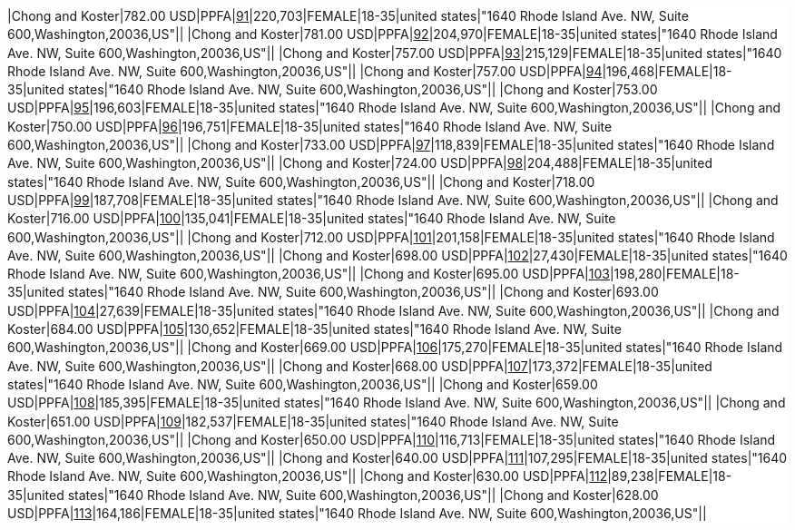 |Chong and Koster|782.00 USD|PPFA|[91](https://www.snap.com/political-ads/asset/83d37d03fc2f2f2d87d92ddc32c5a01709ad17cfe90903ff7428b93f7a91ce1a?mediaType=png)|220,703|FEMALE|18-35|united states|"1640 Rhode Island Ave. NW, Suite 600,Washington,20036,US"||
|Chong and Koster|781.00 USD|PPFA|[92](https://www.snap.com/political-ads/asset/83d37d03fc2f2f2d87d92ddc32c5a01709ad17cfe90903ff7428b93f7a91ce1a?mediaType=png)|204,970|FEMALE|18-35|united states|"1640 Rhode Island Ave. NW, Suite 600,Washington,20036,US"||
|Chong and Koster|757.00 USD|PPFA|[93](https://www.snap.com/political-ads/asset/19d23e9271a830d618f9d7508141228ba21e8e7f0d9ac81f444948ad0c13914f?mediaType=png)|215,129|FEMALE|18-35|united states|"1640 Rhode Island Ave. NW, Suite 600,Washington,20036,US"||
|Chong and Koster|757.00 USD|PPFA|[94](https://www.snap.com/political-ads/asset/b3d03fe6aea7394b22513a31ba85e9685294fde6221ee89b358b8636f2082a3c?mediaType=png)|196,468|FEMALE|18-35|united states|"1640 Rhode Island Ave. NW, Suite 600,Washington,20036,US"||
|Chong and Koster|753.00 USD|PPFA|[95](https://www.snap.com/political-ads/asset/19d23e9271a830d618f9d7508141228ba21e8e7f0d9ac81f444948ad0c13914f?mediaType=png)|196,603|FEMALE|18-35|united states|"1640 Rhode Island Ave. NW, Suite 600,Washington,20036,US"||
|Chong and Koster|750.00 USD|PPFA|[96](https://www.snap.com/political-ads/asset/83d37d03fc2f2f2d87d92ddc32c5a01709ad17cfe90903ff7428b93f7a91ce1a?mediaType=png)|196,751|FEMALE|18-35|united states|"1640 Rhode Island Ave. NW, Suite 600,Washington,20036,US"||
|Chong and Koster|733.00 USD|PPFA|[97](https://www.snap.com/political-ads/asset/3e9c3308ad44b2fe3ba04a639f8353918951a9238b7c04f2f14b27cf91e1cd58?mediaType=png)|118,839|FEMALE|18-35|united states|"1640 Rhode Island Ave. NW, Suite 600,Washington,20036,US"||
|Chong and Koster|724.00 USD|PPFA|[98](https://www.snap.com/political-ads/asset/b3d03fe6aea7394b22513a31ba85e9685294fde6221ee89b358b8636f2082a3c?mediaType=png)|204,488|FEMALE|18-35|united states|"1640 Rhode Island Ave. NW, Suite 600,Washington,20036,US"||
|Chong and Koster|718.00 USD|PPFA|[99](https://www.snap.com/political-ads/asset/b3d03fe6aea7394b22513a31ba85e9685294fde6221ee89b358b8636f2082a3c?mediaType=png)|187,708|FEMALE|18-35|united states|"1640 Rhode Island Ave. NW, Suite 600,Washington,20036,US"||
|Chong and Koster|716.00 USD|PPFA|[100](https://www.snap.com/political-ads/asset/1104c57c783301ef1166286bd10e833dcd5f0fb727bc39e821875d043e0fa36e?mediaType=mp4)|135,041|FEMALE|18-35|united states|"1640 Rhode Island Ave. NW, Suite 600,Washington,20036,US"||
|Chong and Koster|712.00 USD|PPFA|[101](https://www.snap.com/political-ads/asset/b3d03fe6aea7394b22513a31ba85e9685294fde6221ee89b358b8636f2082a3c?mediaType=png)|201,158|FEMALE|18-35|united states|"1640 Rhode Island Ave. NW, Suite 600,Washington,20036,US"||
|Chong and Koster|698.00 USD|PPFA|[102](https://www.snap.com/political-ads/asset/adbf06bf9e47e94f1031c0e6d2bdfc79ff1a4a75ab6347d94ea15371c371a9f6?mediaType=mp4)|27,430|FEMALE|18-35|united states|"1640 Rhode Island Ave. NW, Suite 600,Washington,20036,US"||
|Chong and Koster|695.00 USD|PPFA|[103](https://www.snap.com/political-ads/asset/83d37d03fc2f2f2d87d92ddc32c5a01709ad17cfe90903ff7428b93f7a91ce1a?mediaType=png)|198,280|FEMALE|18-35|united states|"1640 Rhode Island Ave. NW, Suite 600,Washington,20036,US"||
|Chong and Koster|693.00 USD|PPFA|[104](https://www.snap.com/political-ads/asset/6b141fb032d339f7fb388aac12fb0588085758380816a77b688d972b1ac2e341?mediaType=mp4)|27,639|FEMALE|18-35|united states|"1640 Rhode Island Ave. NW, Suite 600,Washington,20036,US"||
|Chong and Koster|684.00 USD|PPFA|[105](https://www.snap.com/political-ads/asset/1a9db3d2900da48b3ecb076c6b6c627a542c656f0e750a05422f3f58c9637bff?mediaType=mp4)|130,652|FEMALE|18-35|united states|"1640 Rhode Island Ave. NW, Suite 600,Washington,20036,US"||
|Chong and Koster|669.00 USD|PPFA|[106](https://www.snap.com/political-ads/asset/83d37d03fc2f2f2d87d92ddc32c5a01709ad17cfe90903ff7428b93f7a91ce1a?mediaType=png)|175,270|FEMALE|18-35|united states|"1640 Rhode Island Ave. NW, Suite 600,Washington,20036,US"||
|Chong and Koster|668.00 USD|PPFA|[107](https://www.snap.com/political-ads/asset/4add27c8f8298f1323276d7c0ab4e20e32d64108958da278b6d58d63f866ada2?mediaType=mp4)|173,372|FEMALE|18-35|united states|"1640 Rhode Island Ave. NW, Suite 600,Washington,20036,US"||
|Chong and Koster|659.00 USD|PPFA|[108](https://www.snap.com/political-ads/asset/4add27c8f8298f1323276d7c0ab4e20e32d64108958da278b6d58d63f866ada2?mediaType=mp4)|185,395|FEMALE|18-35|united states|"1640 Rhode Island Ave. NW, Suite 600,Washington,20036,US"||
|Chong and Koster|651.00 USD|PPFA|[109](https://www.snap.com/political-ads/asset/b3d03fe6aea7394b22513a31ba85e9685294fde6221ee89b358b8636f2082a3c?mediaType=png)|182,537|FEMALE|18-35|united states|"1640 Rhode Island Ave. NW, Suite 600,Washington,20036,US"||
|Chong and Koster|650.00 USD|PPFA|[110](https://www.snap.com/political-ads/asset/5ce83cff0576a1dd4374c66563f5058ad9734566b838c8fa5334b1b9dc643411?mediaType=mp4)|116,713|FEMALE|18-35|united states|"1640 Rhode Island Ave. NW, Suite 600,Washington,20036,US"||
|Chong and Koster|640.00 USD|PPFA|[111](https://www.snap.com/political-ads/asset/1104c57c783301ef1166286bd10e833dcd5f0fb727bc39e821875d043e0fa36e?mediaType=mp4)|107,295|FEMALE|18-35|united states|"1640 Rhode Island Ave. NW, Suite 600,Washington,20036,US"||
|Chong and Koster|630.00 USD|PPFA|[112](https://www.snap.com/political-ads/asset/4dd857c8c9b5a0ecd681661b0f55e01545ae962a53d1c01ae9df73a2c3c2e67a?mediaType=mp4)|89,238|FEMALE|18-35|united states|"1640 Rhode Island Ave. NW, Suite 600,Washington,20036,US"||
|Chong and Koster|628.00 USD|PPFA|[113](https://www.snap.com/political-ads/asset/b3d03fe6aea7394b22513a31ba85e9685294fde6221ee89b358b8636f2082a3c?mediaType=png)|164,186|FEMALE|18-35|united states|"1640 Rhode Island Ave. NW, Suite 600,Washington,20036,US"||